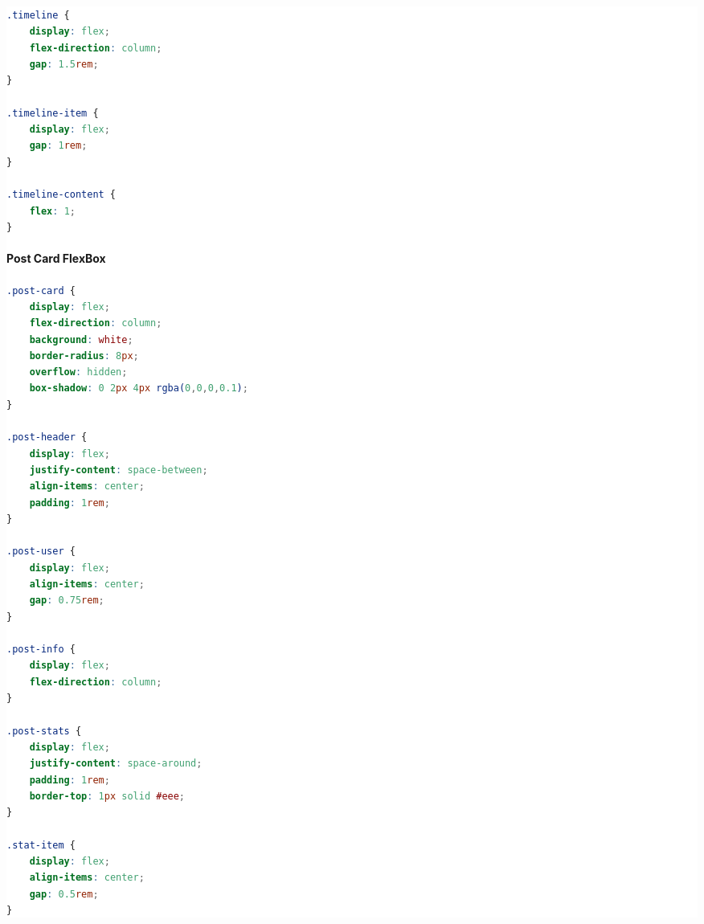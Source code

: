 ```css
.timeline {
    display: flex;
    flex-direction: column;
    gap: 1.5rem;
}

.timeline-item {
    display: flex;
    gap: 1rem;
}

.timeline-content {
    flex: 1;
}
```

#### Post Card FlexBox
```css
.post-card {
    display: flex;
    flex-direction: column;
    background: white;
    border-radius: 8px;
    overflow: hidden;
    box-shadow: 0 2px 4px rgba(0,0,0,0.1);
}

.post-header {
    display: flex;
    justify-content: space-between;
    align-items: center;
    padding: 1rem;
}

.post-user {
    display: flex;
    align-items: center;
    gap: 0.75rem;
}

.post-info {
    display: flex;
    flex-direction: column;
}

.post-stats {
    display: flex;
    justify-content: space-around;
    padding: 1rem;
    border-top: 1px solid #eee;
}

.stat-item {
    display: flex;
    align-items: center;
    gap: 0.5rem;
}
```

